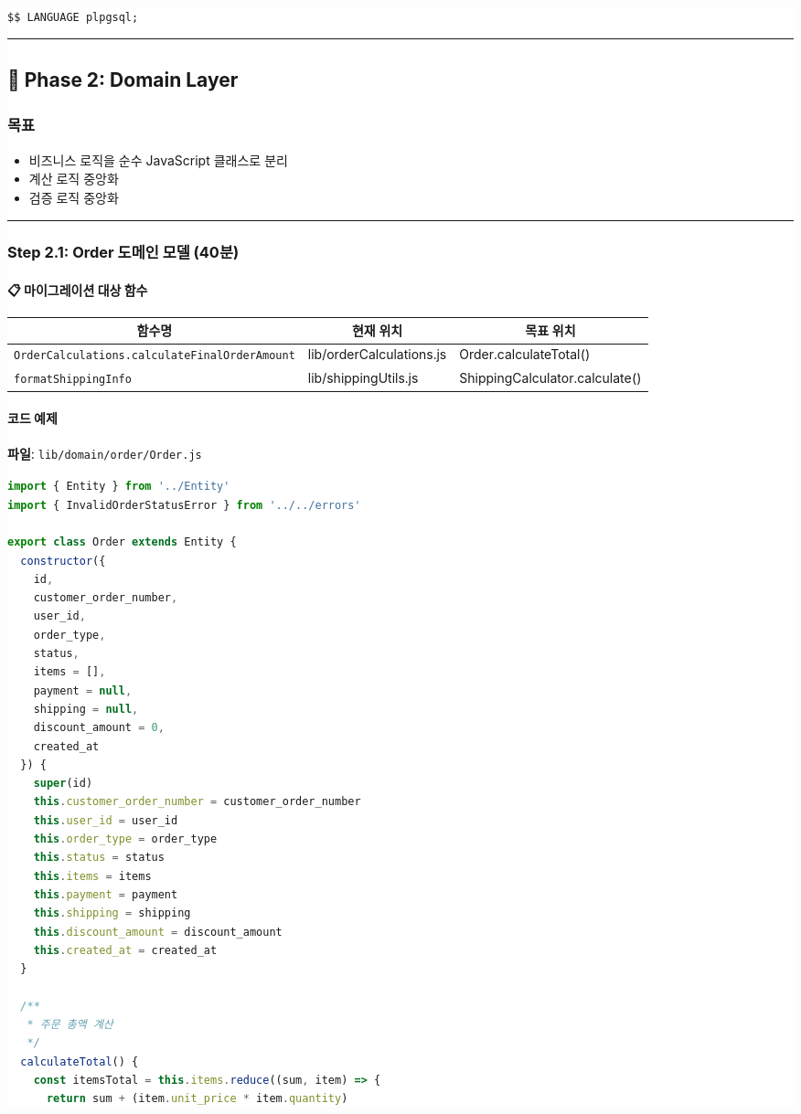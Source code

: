 ```sql
$$ LANGUAGE plpgsql;
```

---

## 🧠 Phase 2: Domain Layer

### 목표

- 비즈니스 로직을 순수 JavaScript 클래스로 분리
- 계산 로직 중앙화
- 검증 로직 중앙화

---

### Step 2.1: Order 도메인 모델 (40분)

#### 📋 마이그레이션 대상 함수

| 함수명 | 현재 위치 | 목표 위치 |
|--------|----------|----------|
| `OrderCalculations.calculateFinalOrderAmount` | lib/orderCalculations.js | Order.calculateTotal() |
| `formatShippingInfo` | lib/shippingUtils.js | ShippingCalculator.calculate() |

#### 코드 예제

**파일**: `lib/domain/order/Order.js`

```javascript
import { Entity } from '../Entity'
import { InvalidOrderStatusError } from '../../errors'

export class Order extends Entity {
  constructor({
    id,
    customer_order_number,
    user_id,
    order_type,
    status,
    items = [],
    payment = null,
    shipping = null,
    discount_amount = 0,
    created_at
  }) {
    super(id)
    this.customer_order_number = customer_order_number
    this.user_id = user_id
    this.order_type = order_type
    this.status = status
    this.items = items
    this.payment = payment
    this.shipping = shipping
    this.discount_amount = discount_amount
    this.created_at = created_at
  }

  /**
   * 주문 총액 계산
   */
  calculateTotal() {
    const itemsTotal = this.items.reduce((sum, item) => {
      return sum + (item.unit_price * item.quantity)
```